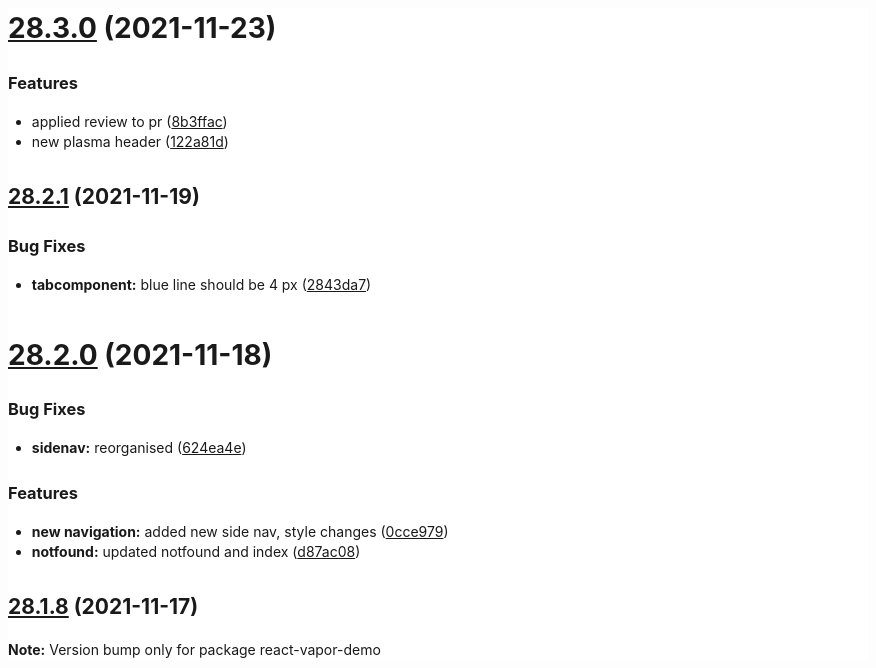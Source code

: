 



# [28.3.0](https://github.com/coveo/plasma/compare/v28.2.1...v28.3.0) (2021-11-23)


### Features

* applied review to pr ([8b3ffac](https://github.com/coveo/plasma/commit/8b3ffacc11faf29ffe505c54ce6846653d354b64))
* new plasma header ([122a81d](https://github.com/coveo/plasma/commit/122a81de0b112b033d246cb54fe9fec3bb24a6c2))





## [28.2.1](https://github.com/coveo/plasma/compare/v28.2.0...v28.2.1) (2021-11-19)


### Bug Fixes

* **tabcomponent:** blue line should be 4 px ([2843da7](https://github.com/coveo/plasma/commit/2843da7e3f4b834a9d98fdcc97924f4bb959da97))





# [28.2.0](https://github.com/coveo/plasma/compare/v28.1.8...v28.2.0) (2021-11-18)


### Bug Fixes

* **sidenav:** reorganised ([624ea4e](https://github.com/coveo/plasma/commit/624ea4e7e3c1de55d6d8f414f67ff123c9aedc6d))


### Features

* **new navigation:** added new side nav, style changes ([0cce979](https://github.com/coveo/plasma/commit/0cce97931b6e7d3c3d78d8f379089ef85c1f3de2))
* **notfound:** updated notfound and index ([d87ac08](https://github.com/coveo/plasma/commit/d87ac0813a242fc74ccc0a98d3f8177be4407da7))





## [28.1.8](https://github.com/coveo/plasma/compare/v28.1.7...v28.1.8) (2021-11-17)

**Note:** Version bump only for package react-vapor-demo
